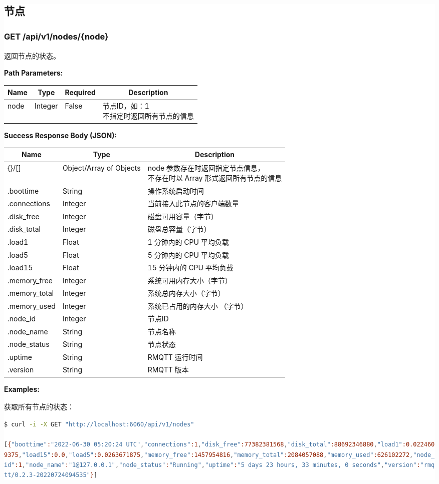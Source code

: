 ## 节点

### GET /api/v1/nodes/{node}

返回节点的状态。

**Path Parameters:**

| Name | Type | Required | Description                 |
| ---- | --------- | ------------|-----------------------------|
| node | Integer    | False       | 节点ID，如：1 <br/>不指定时返回所有节点的信息 |

**Success Response Body (JSON):**

| Name                    | Type                    | Description                                      |
|-------------------------|-------------------------|--------------------------------------------------|
| {}/[]                   | Object/Array of Objects | node 参数存在时返回指定节点信息，<br/>不存在时以 Array 形式返回所有节点的信息  |
| .boottime           | String                  | 操作系统启动时间                                         |
| .connections        | Integer                 | 当前接入此节点的客户端数量                                    |
| .disk_free          | Integer                 | 磁盘可用容量（字节）                                       |
| .disk_total         | Integer                 | 磁盘总容量（字节）                                        |
| .load1              | Float                   | 1 分钟内的 CPU 平均负载                                  |
| .load5              | Float                   | 5 分钟内的 CPU 平均负载                                  |
| .load15             | Float                   | 15 分钟内的 CPU 平均负载                                 |
| .memory_free        | Integer                 | 系统可用内存大小（字节）                                     |
| .memory_total       | Integer                 | 系统总内存大小（字节）                                      |
| .memory_used        | Integer                 | 系统已占用的内存大小   （字节）                                |
| .node_id            | Integer                 | 节点ID                                             |
| .node_name          | String                  | 节点名称                                             |
| .node_status        | String                  | 节点状态                                             |
| .uptime             | String                  | RMQTT 运行时间                                        |
| .version            | String                  | RMQTT 版本                                          |

**Examples:**

获取所有节点的状态：

```bash
$ curl -i -X GET "http://localhost:6060/api/v1/nodes"

[{"boottime":"2022-06-30 05:20:24 UTC","connections":1,"disk_free":77382381568,"disk_total":88692346880,"load1":0.0224609375,"load15":0.0,"load5":0.0263671875,"memory_free":1457954816,"memory_total":2084057088,"memory_used":626102272,"node_id":1,"node_name":"1@127.0.0.1","node_status":"Running","uptime":"5 days 23 hours, 33 minutes, 0 seconds","version":"rmqtt/0.2.3-20220724094535"}]
```

